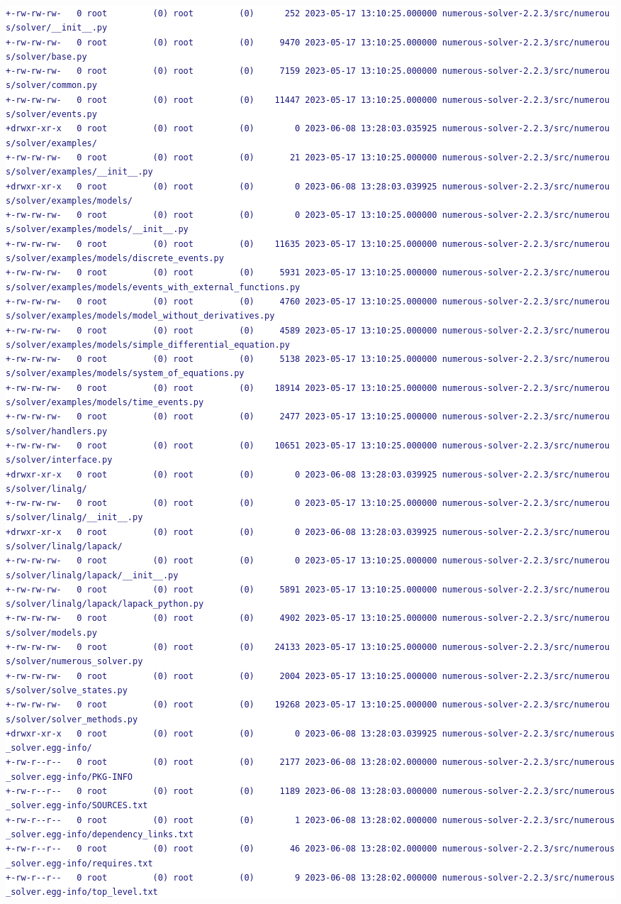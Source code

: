 ```diff
+-rw-rw-rw-   0 root         (0) root         (0)      252 2023-05-17 13:10:25.000000 numerous-solver-2.2.3/src/numerous/solver/__init__.py
+-rw-rw-rw-   0 root         (0) root         (0)     9470 2023-05-17 13:10:25.000000 numerous-solver-2.2.3/src/numerous/solver/base.py
+-rw-rw-rw-   0 root         (0) root         (0)     7159 2023-05-17 13:10:25.000000 numerous-solver-2.2.3/src/numerous/solver/common.py
+-rw-rw-rw-   0 root         (0) root         (0)    11447 2023-05-17 13:10:25.000000 numerous-solver-2.2.3/src/numerous/solver/events.py
+drwxr-xr-x   0 root         (0) root         (0)        0 2023-06-08 13:28:03.035925 numerous-solver-2.2.3/src/numerous/solver/examples/
+-rw-rw-rw-   0 root         (0) root         (0)       21 2023-05-17 13:10:25.000000 numerous-solver-2.2.3/src/numerous/solver/examples/__init__.py
+drwxr-xr-x   0 root         (0) root         (0)        0 2023-06-08 13:28:03.039925 numerous-solver-2.2.3/src/numerous/solver/examples/models/
+-rw-rw-rw-   0 root         (0) root         (0)        0 2023-05-17 13:10:25.000000 numerous-solver-2.2.3/src/numerous/solver/examples/models/__init__.py
+-rw-rw-rw-   0 root         (0) root         (0)    11635 2023-05-17 13:10:25.000000 numerous-solver-2.2.3/src/numerous/solver/examples/models/discrete_events.py
+-rw-rw-rw-   0 root         (0) root         (0)     5931 2023-05-17 13:10:25.000000 numerous-solver-2.2.3/src/numerous/solver/examples/models/events_with_external_functions.py
+-rw-rw-rw-   0 root         (0) root         (0)     4760 2023-05-17 13:10:25.000000 numerous-solver-2.2.3/src/numerous/solver/examples/models/model_without_derivatives.py
+-rw-rw-rw-   0 root         (0) root         (0)     4589 2023-05-17 13:10:25.000000 numerous-solver-2.2.3/src/numerous/solver/examples/models/simple_differential_equation.py
+-rw-rw-rw-   0 root         (0) root         (0)     5138 2023-05-17 13:10:25.000000 numerous-solver-2.2.3/src/numerous/solver/examples/models/system_of_equations.py
+-rw-rw-rw-   0 root         (0) root         (0)    18914 2023-05-17 13:10:25.000000 numerous-solver-2.2.3/src/numerous/solver/examples/models/time_events.py
+-rw-rw-rw-   0 root         (0) root         (0)     2477 2023-05-17 13:10:25.000000 numerous-solver-2.2.3/src/numerous/solver/handlers.py
+-rw-rw-rw-   0 root         (0) root         (0)    10651 2023-05-17 13:10:25.000000 numerous-solver-2.2.3/src/numerous/solver/interface.py
+drwxr-xr-x   0 root         (0) root         (0)        0 2023-06-08 13:28:03.039925 numerous-solver-2.2.3/src/numerous/solver/linalg/
+-rw-rw-rw-   0 root         (0) root         (0)        0 2023-05-17 13:10:25.000000 numerous-solver-2.2.3/src/numerous/solver/linalg/__init__.py
+drwxr-xr-x   0 root         (0) root         (0)        0 2023-06-08 13:28:03.039925 numerous-solver-2.2.3/src/numerous/solver/linalg/lapack/
+-rw-rw-rw-   0 root         (0) root         (0)        0 2023-05-17 13:10:25.000000 numerous-solver-2.2.3/src/numerous/solver/linalg/lapack/__init__.py
+-rw-rw-rw-   0 root         (0) root         (0)     5891 2023-05-17 13:10:25.000000 numerous-solver-2.2.3/src/numerous/solver/linalg/lapack/lapack_python.py
+-rw-rw-rw-   0 root         (0) root         (0)     4902 2023-05-17 13:10:25.000000 numerous-solver-2.2.3/src/numerous/solver/models.py
+-rw-rw-rw-   0 root         (0) root         (0)    24133 2023-05-17 13:10:25.000000 numerous-solver-2.2.3/src/numerous/solver/numerous_solver.py
+-rw-rw-rw-   0 root         (0) root         (0)     2004 2023-05-17 13:10:25.000000 numerous-solver-2.2.3/src/numerous/solver/solve_states.py
+-rw-rw-rw-   0 root         (0) root         (0)    19268 2023-05-17 13:10:25.000000 numerous-solver-2.2.3/src/numerous/solver/solver_methods.py
+drwxr-xr-x   0 root         (0) root         (0)        0 2023-06-08 13:28:03.039925 numerous-solver-2.2.3/src/numerous_solver.egg-info/
+-rw-r--r--   0 root         (0) root         (0)     2177 2023-06-08 13:28:02.000000 numerous-solver-2.2.3/src/numerous_solver.egg-info/PKG-INFO
+-rw-r--r--   0 root         (0) root         (0)     1189 2023-06-08 13:28:03.000000 numerous-solver-2.2.3/src/numerous_solver.egg-info/SOURCES.txt
+-rw-r--r--   0 root         (0) root         (0)        1 2023-06-08 13:28:02.000000 numerous-solver-2.2.3/src/numerous_solver.egg-info/dependency_links.txt
+-rw-r--r--   0 root         (0) root         (0)       46 2023-06-08 13:28:02.000000 numerous-solver-2.2.3/src/numerous_solver.egg-info/requires.txt
+-rw-r--r--   0 root         (0) root         (0)        9 2023-06-08 13:28:02.000000 numerous-solver-2.2.3/src/numerous_solver.egg-info/top_level.txt
```